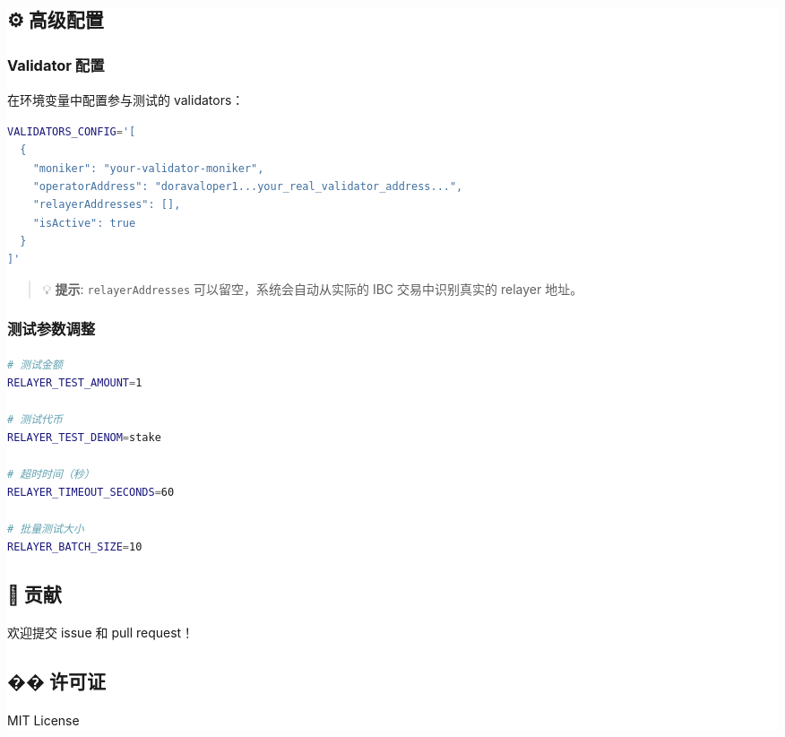 ## ⚙️ 高级配置

### Validator 配置

在环境变量中配置参与测试的 validators：

```bash
VALIDATORS_CONFIG='[
  {
    "moniker": "your-validator-moniker",
    "operatorAddress": "doravaloper1...your_real_validator_address...",
    "relayerAddresses": [],
    "isActive": true
  }
]'
```

> 💡 **提示**: `relayerAddresses` 可以留空，系统会自动从实际的 IBC 交易中识别真实的 relayer 地址。

### 测试参数调整

```bash
# 测试金额
RELAYER_TEST_AMOUNT=1

# 测试代币
RELAYER_TEST_DENOM=stake

# 超时时间（秒）
RELAYER_TIMEOUT_SECONDS=60

# 批量测试大小
RELAYER_BATCH_SIZE=10
```

## 🤝 贡献

欢迎提交 issue 和 pull request！

## �� 许可证

MIT License
